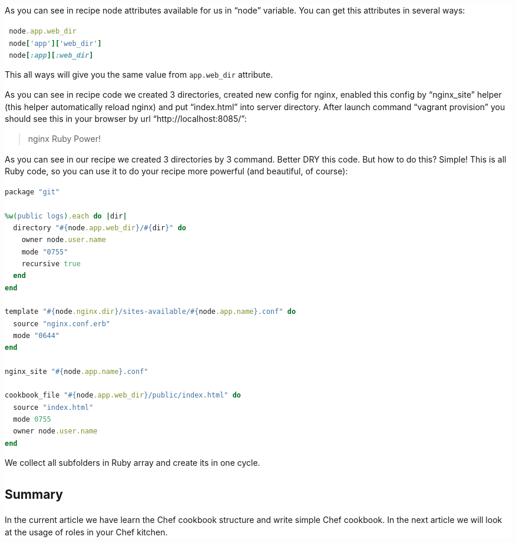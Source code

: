 As you can see in recipe node attributes available for us in “node” variable. You can get this attributes in several ways:

```ruby
 node.app.web_dir
 node['app']['web_dir']
 node[:app][:web_dir]
```

This all ways will give you the same value from `app.web_dir` attribute.

As you can see in recipe code we created 3 directories, created new config for nginx, enabled this config by “nginx_site” helper (this helper automatically reload nginx) and put “index.html” into server directory. After launch command “vagrant provision” you should see this in your browser by url “http://localhost:8085/”:

> nginx
> Ruby Power!

As you can see in our recipe we created 3 directories by 3 command. Better DRY this code. But how to do this? Simple! This is all Ruby code, so you can use it to do your recipe more powerful (and beautiful, of course):

```ruby
package "git"

%w(public logs).each do |dir|
  directory "#{node.app.web_dir}/#{dir}" do
    owner node.user.name
    mode "0755"
    recursive true
  end
end

template "#{node.nginx.dir}/sites-available/#{node.app.name}.conf" do
  source "nginx.conf.erb"
  mode "0644"
end

nginx_site "#{node.app.name}.conf"

cookbook_file "#{node.app.web_dir}/public/index.html" do
  source "index.html"
  mode 0755
  owner node.user.name
end
```

We collect all subfolders in Ruby array and create its in one cycle.

## Summary

In the current article we have learn the Chef cookbook structure and write simple Chef cookbook. In the next article we will look at the usage of roles in your Chef kitchen.
